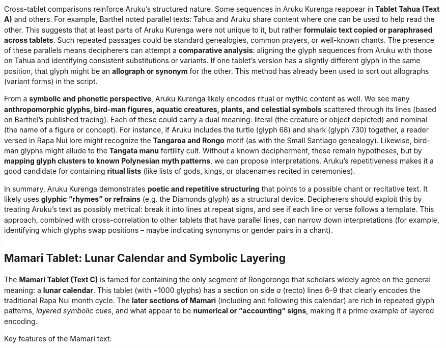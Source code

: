 Cross-tablet comparisons reinforce Aruku’s structured nature. Some sequences in Aruku Kurenga reappear in **Tablet Tahua (Text A)** and others. For example, Barthel noted parallel texts: Tahua and Aruku share content where one can be used to help read the other. This suggests that at least parts of Aruku Kurenga were not unique to it, but rather **formulaic text copied or paraphrased across tablets**. Such repeated passages could be standard genealogies, common prayers, or well-known chants. The presence of these parallels means decipherers can attempt a **comparative analysis**: aligning the glyph sequences from Aruku with those on Tahua and identifying consistent substitutions or variants. If one tablet’s version has a slightly different glyph in the same position, that glyph might be an **allograph or synonym** for the other. This method has already been used to sort out allographs (variant forms) in the script.

From a **symbolic and phonetic perspective**, Aruku Kurenga likely encodes ritual or mythic content as well. We see many **anthropomorphic glyphs, bird-man figures, aquatic creatures, plants, and celestial symbols** scattered through its lines (based on Barthel’s published tracing). Each of these could carry a dual meaning: literal (the creature or object depicted) and nominal (the name of a figure or concept). For instance, if Aruku includes the turtle (glyph 68) and shark (glyph 730) together, a reader versed in Rapa Nui lore might recognize the **Tangaroa and Rongo** motif (as with the Small Santiago genealogy). Likewise, bird-man glyphs might allude to the **Tangata manu** fertility cult. Without a known decipherment, these remain hypotheses, but by **mapping glyph clusters to known Polynesian myth patterns**, we can propose interpretations. Aruku’s repetitiveness makes it a good candidate for containing **ritual lists** (like lists of gods, kings, or placenames recited in ceremonies).

In summary, Aruku Kurenga demonstrates **poetic and repetitive structuring** that points to a possible chant or recitative text. It likely uses **glyphic “rhymes” or refrains** (e.g. the Diamonds glyph) as a structural device. Decipherers should exploit this by treating Aruku’s text as possibly metrical: break it into lines at repeat signs, and see if each line or verse follows a template. This approach, combined with cross-correlation to other tablets that have parallel lines, can narrow down interpretations (for example, identifying which glyphs swap positions – maybe indicating synonyms or gender pairs in a chant).

## Mamari Tablet: Lunar Calendar and Symbolic Layering

The **Mamari Tablet (Text C)** is famed for containing the only segment of Rongorongo that scholars widely agree on the general meaning: a **lunar calendar**. This tablet (with \~1000 glyphs) has a section on side *a* (recto) lines 6–9 that clearly encodes the traditional Rapa Nui month cycle. The **later sections of Mamari** (including and following this calendar) are rich in repeated glyph patterns, *layered symbolic cues*, and what appear to be **numerical or “accounting” signs**, making it a prime example of layered encoding.

Key features of the Mamari text:
